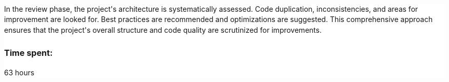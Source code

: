In the review phase, the project's architecture is systematically assessed. Code duplication, inconsistencies, and areas for improvement are looked for. Best practices are recommended and optimizations are suggested. This comprehensive approach ensures that the project's overall structure and code quality are scrutinized for improvements.

### Time spent:
63 hours